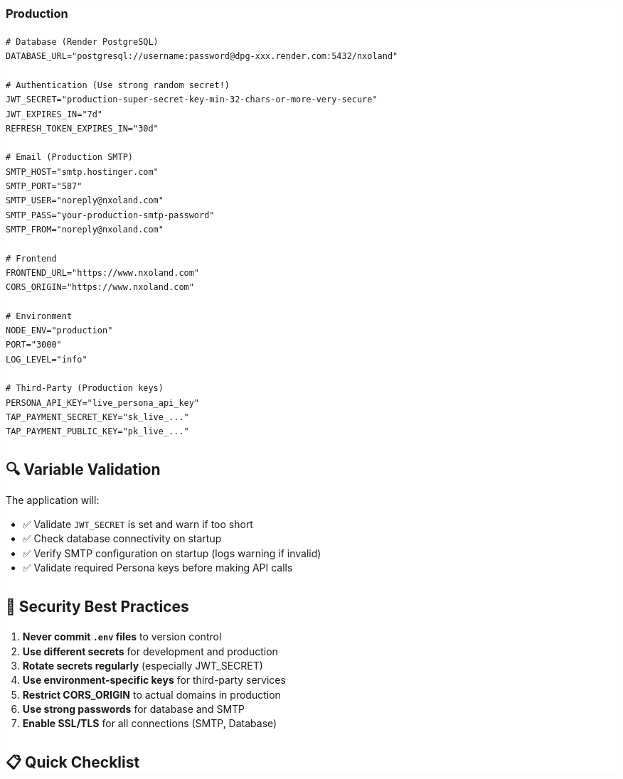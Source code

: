 ### Production
```env
# Database (Render PostgreSQL)
DATABASE_URL="postgresql://username:password@dpg-xxx.render.com:5432/nxoland"

# Authentication (Use strong random secret!)
JWT_SECRET="production-super-secret-key-min-32-chars-or-more-very-secure"
JWT_EXPIRES_IN="7d"
REFRESH_TOKEN_EXPIRES_IN="30d"

# Email (Production SMTP)
SMTP_HOST="smtp.hostinger.com"
SMTP_PORT="587"
SMTP_USER="noreply@nxoland.com"
SMTP_PASS="your-production-smtp-password"
SMTP_FROM="noreply@nxoland.com"

# Frontend
FRONTEND_URL="https://www.nxoland.com"
CORS_ORIGIN="https://www.nxoland.com"

# Environment
NODE_ENV="production"
PORT="3000"
LOG_LEVEL="info"

# Third-Party (Production keys)
PERSONA_API_KEY="live_persona_api_key"
TAP_PAYMENT_SECRET_KEY="sk_live_..."
TAP_PAYMENT_PUBLIC_KEY="pk_live_..."
```

## 🔍 Variable Validation

The application will:
- ✅ Validate `JWT_SECRET` is set and warn if too short
- ✅ Check database connectivity on startup
- ✅ Verify SMTP configuration on startup (logs warning if invalid)
- ✅ Validate required Persona keys before making API calls

## 🚨 Security Best Practices

1. **Never commit `.env` files** to version control
2. **Use different secrets** for development and production
3. **Rotate secrets regularly** (especially JWT_SECRET)
4. **Use environment-specific keys** for third-party services
5. **Restrict CORS_ORIGIN** to actual domains in production
6. **Use strong passwords** for database and SMTP
7. **Enable SSL/TLS** for all connections (SMTP, Database)

## 📋 Quick Checklist
